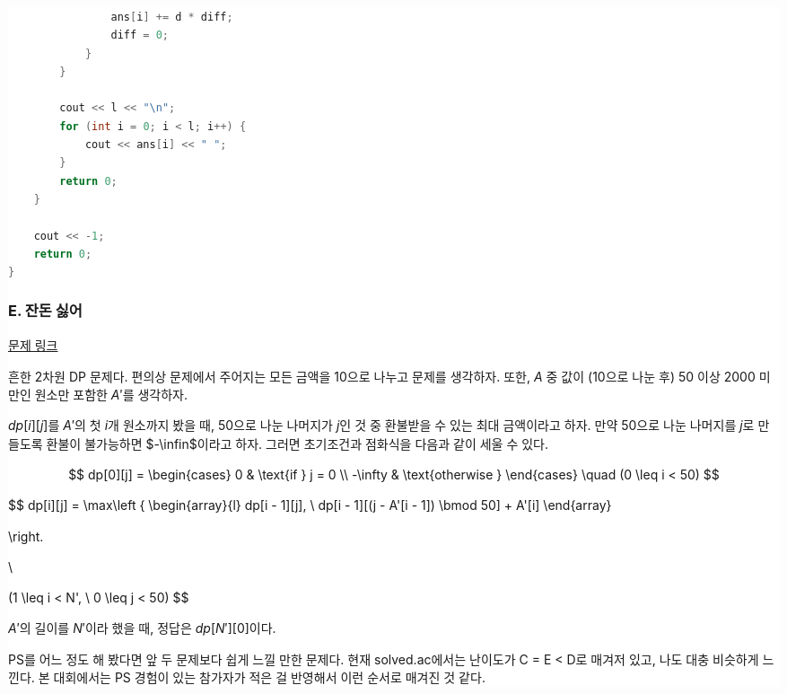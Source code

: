 ```cpp
                ans[i] += d * diff;
                diff = 0;
            }
        }
 
        cout << l << "\n";
        for (int i = 0; i < l; i++) {
            cout << ans[i] << " ";
        }
        return 0;
    }
 
    cout << -1;
    return 0;
}
```

### E. 잔돈 싫어
[문제 링크](https://www.acmicpc.net/problem/33941)

흔한 2차원 DP 문제다. 편의상 문제에서 주어지는 모든 금액을 10으로 나누고 문제를 생각하자. 또한, $A$ 중 값이 (10으로 나눈 후) 50 이상 2000 미만인 원소만 포함한 $A'$를 생각하자.

$dp[i][j]$를 $A'$의 첫 $i$개 원소까지 봤을 때, $50$으로 나눈 나머지가 $j$인 것 중 환불받을 수 있는 최대 금액이라고 하자. 만약 $50$으로 나눈 나머지를 $j$로 만들도록 환불이 불가능하면 $-\infin$이라고 하자. 그러면 초기조건과 점화식을 다음과 같이 세울 수 있다.

$$
dp[0][j] = 
\begin{cases}
0 & \text{if } j = 0 \\
-\infty & \text{otherwise }
\end{cases}
\quad
(0 \leq i < 50)
$$

$$
dp[i][j] = \max\left \{
\begin{array}{l}
dp[i - 1][j], \\
dp[i - 1][(j - A'[i - 1]) \bmod 50] + A'[i]
\end{array}

\right.

\\

(1 \leq i < N', \ 0 \leq j < 50)
$$

$A'$의 길이를 $N'$이라 했을 때, 정답은 $dp[N'][0]$이다.

PS를 어느 정도 해 봤다면 앞 두 문제보다 쉽게 느낄 만한 문제다. 현재 solved.ac에서는 난이도가 C = E < D로 매겨저 있고, 나도 대충 비슷하게 느낀다. 본 대회에서는 PS 경험이 있는 참가자가 적은 걸 반영해서 이런 순서로 매겨진 것 같다.
